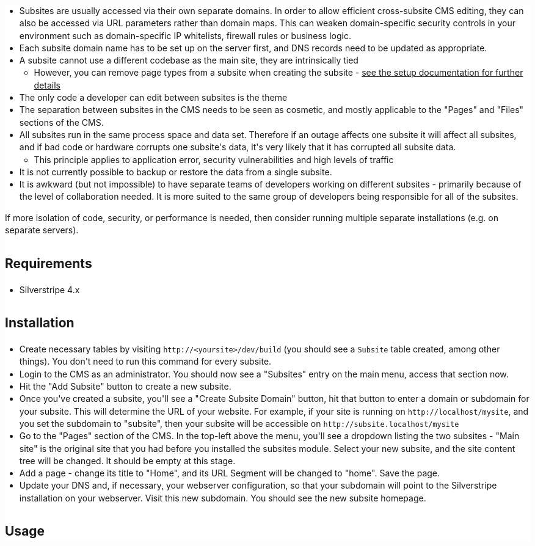  * Subsites are usually accessed via their own separate domains.
   In order to allow efficient cross-subsite CMS editing,
   they can also be accessed via URL parameters rather than domain maps.
   This can weaken domain-specific security controls in your environment
   such as domain-specific IP whitelists, firewall rules or business logic.
 * Each subsite domain name has to be set up on the server first, and DNS records need to be updated as appropriate.
 * A subsite cannot use a different codebase as the main site, they are intrinsically tied
 	* However, you can remove page types from a subsite when creating the subsite - [see the setup documentation for further details](docs/en/userguide/set_up.md)
 * The only code a developer can edit between subsites is the theme
 * The separation between subsites in the CMS needs to be seen as cosmetic, and mostly applicable to the "Pages" and "Files" sections of the CMS.
 * All subsites run in the same process space and data set. Therefore if an outage affects one subsite it will affect all subsites, and if bad code or hardware corrupts one subsite's data, it's very likely that it has corrupted all subsite data.
 	* This principle applies to application error, security vulnerabilities and high levels of traffic
 * It is not currently possible to backup or restore the data from a single subsite.
 * It is awkward (but not impossible) to have separate teams of developers working on different subsites - primarily because of the level of collaboration needed. It is more suited to the same group of developers being responsible for all of the subsites.

If more isolation of code, security, or performance is needed, then consider running multiple separate installations (e.g. on separate servers).

## Requirements

*  Silverstripe 4.x

## Installation

*  Create necessary tables by visiting `http://<yoursite>/dev/build` (you should see a `Subsite` table created, among other things). You don't need to run this command for every subsite.
*  Login to the CMS as an administrator.  You should now see a "Subsites" entry on the main menu, access that section now.
*  Hit the "Add Subsite" button to create a new subsite.
*  Once you've created a subsite, you'll see a "Create Subsite Domain" button, hit that button to enter a domain or subdomain for your subsite. This will determine the URL of your website.  For example, if your site is running on `http://localhost/mysite`, and you set the subdomain to "subsite", then your subsite will be accessible on `http://subsite.localhost/mysite`
*  Go to the "Pages" section of the CMS.  In the top-left above the menu, you'll see a dropdown listing the two subsites - "Main site" is the original site that you had before you installed the subsites module.  Select your new subsite, and the site content tree will be changed.  It should be empty at this stage.
*  Add a page - change its title to "Home", and its URL Segment will be changed to "home".  Save the page.
*  Update your DNS and, if necessary, your webserver configuration, so that your subdomain will point to the Silverstripe installation on your webserver.  Visit this new subdomain.  You should see the new subsite homepage.

## Usage
